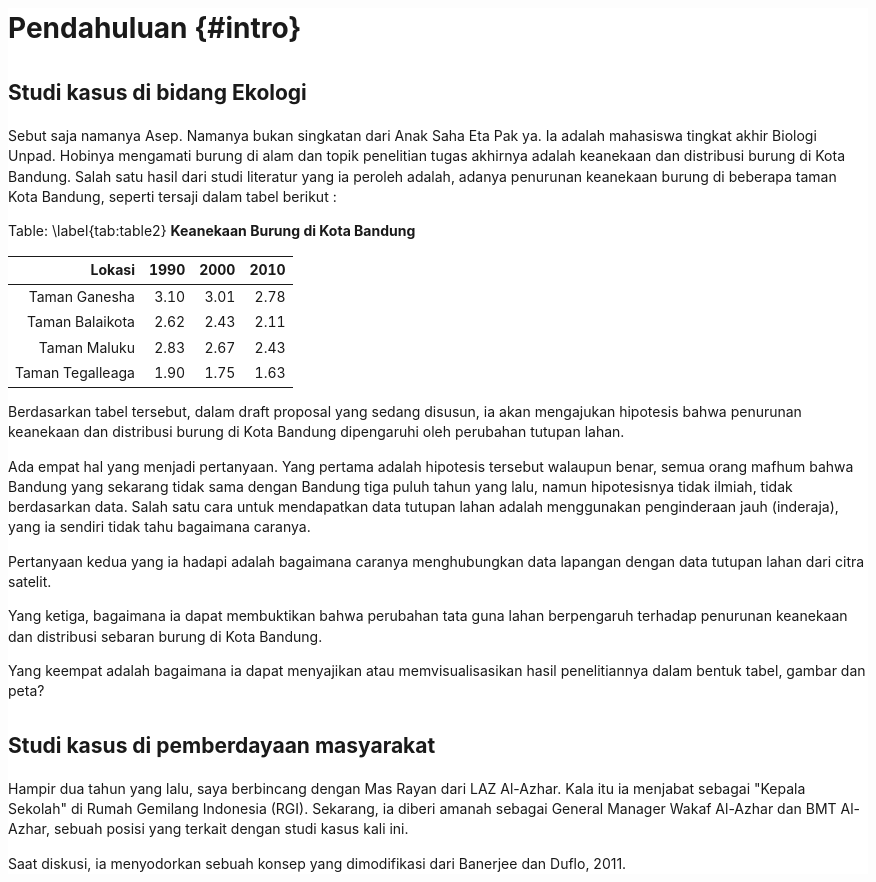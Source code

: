 # Pendahuluan {#intro}

## Studi kasus di bidang Ekologi

Sebut saja namanya Asep. Namanya bukan singkatan dari Anak Saha Eta Pak ya. Ia adalah mahasiswa tingkat akhir Biologi Unpad. Hobinya mengamati burung di alam dan topik penelitian tugas akhirnya adalah keanekaan dan distribusi burung di Kota Bandung. Salah satu hasil dari studi literatur yang ia peroleh adalah, adanya penurunan keanekaan burung di beberapa taman Kota Bandung, seperti tersaji dalam tabel berikut :

 Table: \label{tab:table2} __Keanekaan Burung di Kota Bandung__

   __Lokasi__            | __1990__ | __2000__| __2010__ |
  ------------------:|-----:|----:|-----:|
     Taman Ganesha     |   3.10|  3.01| 2.78  |
   Taman Balaikota     |   2.62|  2.43| 2.11  |
   Taman Maluku        |   2.83|  2.67| 2.43  | 
   Taman Tegalleaga    |   1.90|  1.75| 1.63  |


Berdasarkan tabel tersebut, dalam draft proposal yang sedang disusun, ia akan mengajukan hipotesis bahwa penurunan keanekaan dan distribusi burung di Kota Bandung dipengaruhi oleh perubahan tutupan lahan. 

Ada empat hal yang menjadi pertanyaan. Yang pertama adalah hipotesis tersebut walaupun benar, semua orang mafhum bahwa Bandung yang sekarang tidak sama dengan Bandung tiga puluh tahun yang lalu, namun hipotesisnya tidak ilmiah, tidak berdasarkan data. Salah satu cara untuk mendapatkan data tutupan lahan adalah menggunakan penginderaan jauh (inderaja), yang ia sendiri tidak tahu bagaimana caranya.

Pertanyaan kedua yang ia hadapi adalah bagaimana caranya menghubungkan data lapangan dengan data tutupan lahan dari citra satelit. 

Yang ketiga, bagaimana ia dapat membuktikan bahwa perubahan tata guna lahan berpengaruh terhadap penurunan keanekaan dan distribusi sebaran burung di Kota Bandung.

Yang keempat adalah bagaimana ia dapat menyajikan atau memvisualisasikan hasil penelitiannya dalam bentuk tabel, gambar dan peta?

## Studi kasus di pemberdayaan masyarakat

Hampir dua tahun yang lalu, saya berbincang dengan Mas Rayan dari LAZ Al-Azhar. Kala itu ia menjabat sebagai "Kepala Sekolah" di Rumah Gemilang Indonesia (RGI). Sekarang, ia diberi amanah sebagai General Manager Wakaf Al-Azhar dan BMT Al-Azhar, sebuah posisi yang terkait dengan studi kasus kali ini.

Saat diskusi, ia menyodorkan sebuah konsep yang dimodifikasi dari Banerjee dan Duflo, 2011. 

<div class="figure" style="text-align: center">